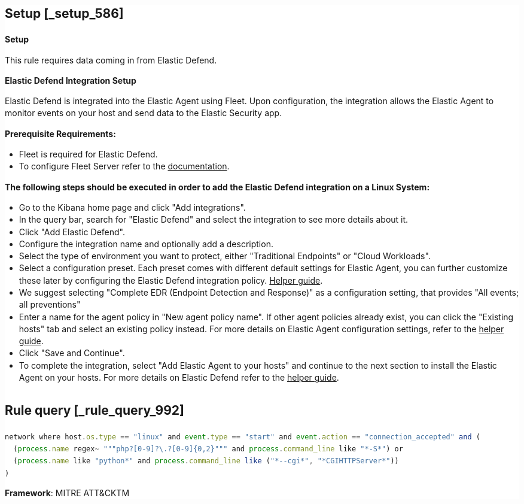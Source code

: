 
## Setup [_setup_586]

**Setup**

This rule requires data coming in from Elastic Defend.

**Elastic Defend Integration Setup**

Elastic Defend is integrated into the Elastic Agent using Fleet. Upon configuration, the integration allows the Elastic Agent to monitor events on your host and send data to the Elastic Security app.

**Prerequisite Requirements:**

* Fleet is required for Elastic Defend.
* To configure Fleet Server refer to the [documentation](docs-content://reference/ingestion-tools/fleet/fleet-server.md).

**The following steps should be executed in order to add the Elastic Defend integration on a Linux System:**

* Go to the Kibana home page and click "Add integrations".
* In the query bar, search for "Elastic Defend" and select the integration to see more details about it.
* Click "Add Elastic Defend".
* Configure the integration name and optionally add a description.
* Select the type of environment you want to protect, either "Traditional Endpoints" or "Cloud Workloads".
* Select a configuration preset. Each preset comes with different default settings for Elastic Agent, you can further customize these later by configuring the Elastic Defend integration policy. [Helper guide](docs-content://solutions/security/configure-elastic-defend/configure-an-integration-policy-for-elastic-defend.md).
* We suggest selecting "Complete EDR (Endpoint Detection and Response)" as a configuration setting, that provides "All events; all preventions"
* Enter a name for the agent policy in "New agent policy name". If other agent policies already exist, you can click the "Existing hosts" tab and select an existing policy instead. For more details on Elastic Agent configuration settings, refer to the [helper guide](docs-content://reference/ingestion-tools/fleet/agent-policy.md).
* Click "Save and Continue".
* To complete the integration, select "Add Elastic Agent to your hosts" and continue to the next section to install the Elastic Agent on your hosts. For more details on Elastic Defend refer to the [helper guide](docs-content://solutions/security/configure-elastic-defend/install-elastic-defend.md).


## Rule query [_rule_query_992]

```js
network where host.os.type == "linux" and event.type == "start" and event.action == "connection_accepted" and (
  (process.name regex~ """php?[0-9]?\.?[0-9]{0,2}""" and process.command_line like "*-S*") or
  (process.name like "python*" and process.command_line like ("*--cgi*", "*CGIHTTPServer*"))
)
```

**Framework**: MITRE ATT&CKTM
